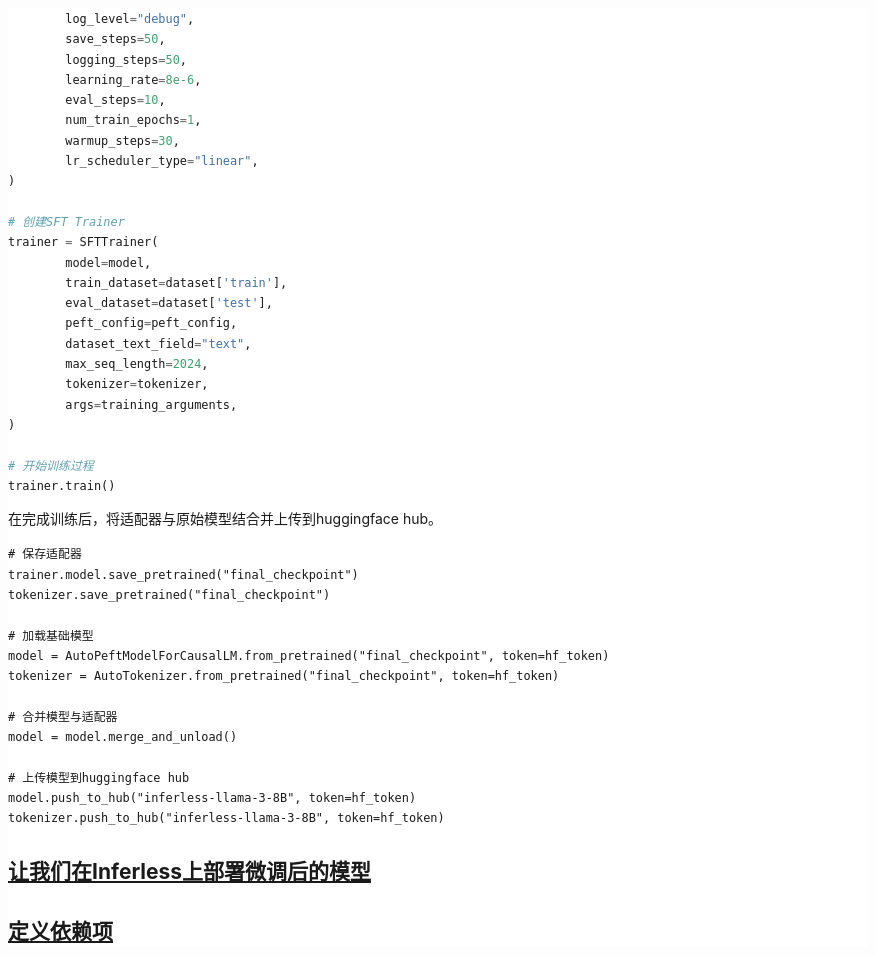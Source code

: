 ```python
        log_level="debug",
        save_steps=50,
        logging_steps=50,
        learning_rate=8e-6,
        eval_steps=10,
        num_train_epochs=1,
        warmup_steps=30,
        lr_scheduler_type="linear",
)

# 创建SFT Trainer
trainer = SFTTrainer(
        model=model,
        train_dataset=dataset['train'],
        eval_dataset=dataset['test'],
        peft_config=peft_config,
        dataset_text_field="text",
        max_seq_length=2024,
        tokenizer=tokenizer,
        args=training_arguments,
)

# 开始训练过程
trainer.train()
```

在完成训练后，将适配器与原始模型结合并上传到huggingface hub。

```
# 保存适配器
trainer.model.save_pretrained("final_checkpoint")
tokenizer.save_pretrained("final_checkpoint")

# 加载基础模型
model = AutoPeftModelForCausalLM.from_pretrained("final_checkpoint", token=hf_token)
tokenizer = AutoTokenizer.from_pretrained("final_checkpoint", token=hf_token)

# 合并模型与适配器
model = model.merge_and_unload()

# 上传模型到huggingface hub
model.push_to_hub("inferless-llama-3-8B", token=hf_token)
tokenizer.push_to_hub("inferless-llama-3-8B", token=hf_token)
```

## [让我们在Inferless上部署微调后的模型](https://docs.inferless.com/how-to-guides/how-to-finetune--and-inference-llama3#lets-deploy-the-finetuned-model-on-inferless)

## [定义依赖项](https://docs.inferless.com/how-to-guides/how-to-finetune--and-inference-llama3#defining-dependencies)
